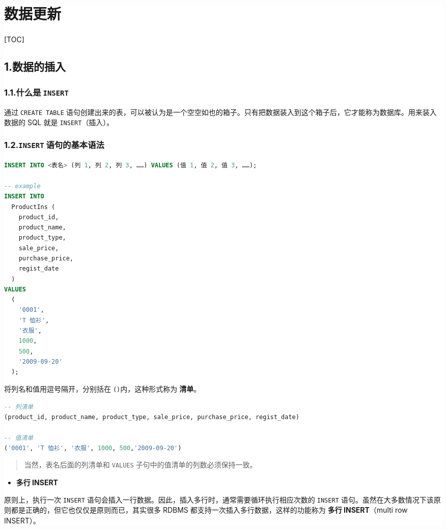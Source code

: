 # 数据更新

[TOC]

## 1.数据的插入

### 1.1.什么是 `INSERT`

通过 `CREATE TABLE` 语句创建出来的表，可以被认为是一个空空如也的箱子。只有把数据装入到这个箱子后，它才能称为数据库。用来装入数据的 SQL 就是 `INSERT`（插入）。

### 1.2.`INSERT` 语句的基本语法

```sql
INSERT INTO <表名> (列 1, 列 2, 列 3, ……) VALUES (值 1, 值 2, 值 3, ……);

-- example
INSERT INTO
  ProductIns (
    product_id,
    product_name,
    product_type,
    sale_price,
    purchase_price,
    regist_date
  )
VALUES
  (
    '0001',
    'T 恤衫',
    '衣服',
    1000,
    500,
    '2009-09-20'
  );
```

将列名和值用逗号隔开，分别括在 `()`内，这种形式称为 **清单**。

```sql
-- 列清单
(product_id, product_name, product_type, sale_price, purchase_price, regist_date)

-- 值清单
('0001', 'T 恤衫', '衣服', 1000, 500,'2009-09-20')
```

> 当然，表名后面的列清单和 `VALUES` 子句中的值清单的列数必须保持一致。

- **多行 INSERT**

原则上，执行一次 `INSERT` 语句会插入一行数据。因此，插入多行时，通常需要循环执行相应次数的 `INSERT` 语句。虽然在大多数情况下该原则都是正确的，但它也仅仅是原则而已，其实很多 RDBMS 都支持一次插入多行数据，这样的功能称为 **多行 INSERT**（multi row INSERT）。
